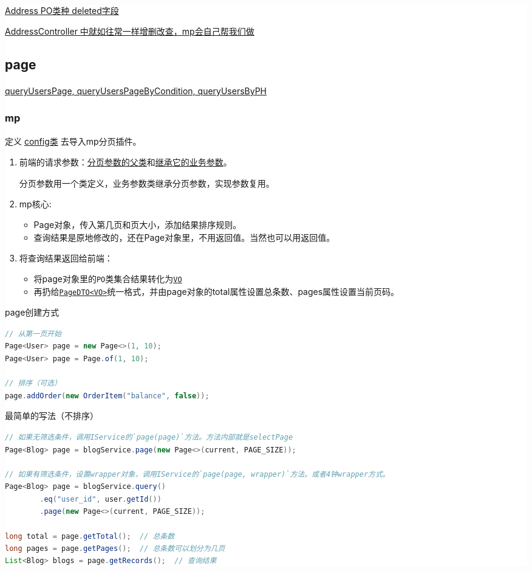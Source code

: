 [Address PO类种 deleted字段](../../codes/javaweb/crud/src/main/java/com/sword/crud/domain/po/Address.java)

[AddressController 中就如往常一样增删改查，mp会自己帮我们做](../../codes/javaweb/crud/src/main/java/com/sword/crud/controller/AddressController.java)


## page

[queryUsersPage, queryUsersPageByCondition, queryUsersByPH](../../codes/javaweb/crud/src/main/java/com/sword/crud/controller/UserController.java)
### mp

定义 [config类](../../codes/javaweb/crud/src/main/java/com/sword/crud/config/MybatisPlusConfig.java) 去导入mp分页插件。

1. 前端的请求参数：[分页参数的父类](../../codes/javaweb/crud/src/main/java/com/sword/crud/domain/query/PageQuery.java)和[继承它的业务参数](../../codes/javaweb/crud/src/main/java/com/sword/crud/domain/query/UserConditionQuery.java)。
   
    分页参数用一个类定义，业务参数类继承分页参数，实现参数复用。
2. mp核心: 
   - Page对象，传入第几页和页大小，添加结果排序规则。
   - 查询结果是原地修改的，还在Page对象里，不用返回值。当然也可以用返回值。
3. 将查询结果返回给前端：
   - 将page对象里的`PO`类集合结果转化为[`VO`](../../codes/javaweb/crud/src/main/java/com/sword/crud/domain/vo/UserVO.java)
   - 再扔给[`PageDTO<VO>`](../../codes/javaweb/crud/src/main/java/com/sword/crud/domain/dto/PageDTO.java)统一格式，并由page对象的total属性设置总条数、pages属性设置当前页码。

page创建方式
```java
// 从第一页开始
Page<User> page = new Page<>(1, 10);
Page<User> page = Page.of(1, 10);

// 排序（可选）
page.addOrder(new OrderItem("balance", false));
```

最简单的写法（不排序）
```java
// 如果无筛选条件，调用IService的`page(page)`方法。方法内部就是selectPage
Page<Blog> page = blogService.page(new Page<>(current, PAGE_SIZE));

// 如果有筛选条件，设置wrapper对象，调用IService的`page(page, wrapper)`方法。或者4钟wrapper方式。
Page<Blog> page = blogService.query()
        .eq("user_id", user.getId())
        .page(new Page<>(current, PAGE_SIZE));

long total = page.getTotal();  // 总条数
long pages = page.getPages();  // 总条数可以划分为几页
List<Blog> blogs = page.getRecords();  // 查询结果
```
